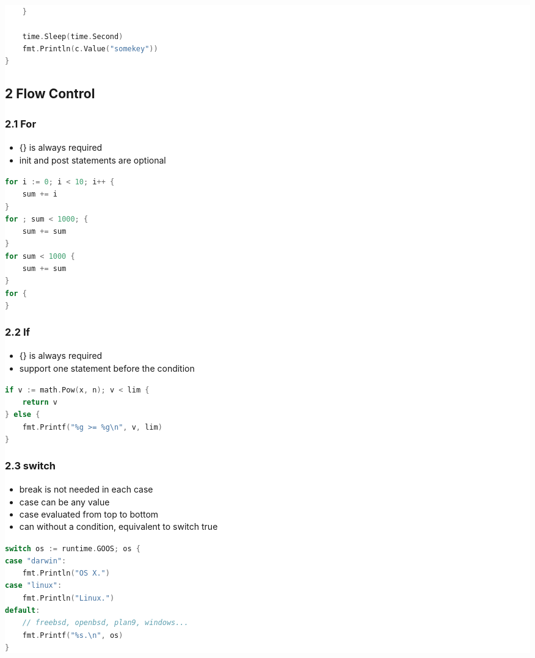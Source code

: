 ```go
	}

	time.Sleep(time.Second)
	fmt.Println(c.Value("somekey"))
}
```

## 2 Flow Control

### 2.1 For

- {} is always required
- init and post statements are optional

```go
for i := 0; i < 10; i++ {
	sum += i
}
for ; sum < 1000; {
	sum += sum
}
for sum < 1000 {
	sum += sum
}
for {
}
```

### 2.2 If

- {} is always required
- support one statement before the condition

```go
if v := math.Pow(x, n); v < lim {
    return v
} else {
    fmt.Printf("%g >= %g\n", v, lim)
}
```

### 2.3 switch

- break is not needed in each case
- case can be any value
- case evaluated from top to bottom
- can without a condition, equivalent to switch true

```go
switch os := runtime.GOOS; os {
case "darwin":
    fmt.Println("OS X.")
case "linux":
    fmt.Println("Linux.")
default:
    // freebsd, openbsd, plan9, windows...
    fmt.Printf("%s.\n", os)
}
```
